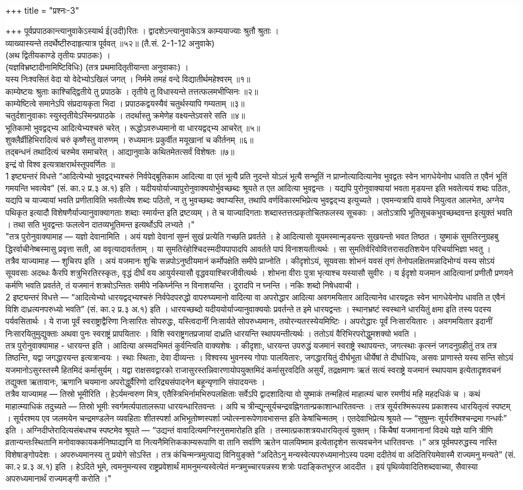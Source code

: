 +++
title = "प्रश्नः-3"

+++
पूर्वप्रपाठकान्त्यानुवाकेऽस्यार्थ ई(उदी)रितः । द्वादशेऽन्त्यानुवाकेऽत्र काम्ययाज्याः श्रुतौ श्रुताः ।  
व्याख्यास्यन्ते तदर्थेष्टीरुदाहृत्यात्र पूर्ववत् ॥५२॥ (तै.सं. 2-1-12 अनुवाके)  
(अथ द्वितीयकाण्डे तृतीयः प्रपाठकः) ।   
(यज्ञविभ्रष्टादीनामिष्टिविधिः) (तत्र प्रथमादितृतीयान्ता अनुवाकाः) ।  
यस्य निःश्वसितं वेदा यो वेदेभ्योऽखिलं जगत् । निर्ममे तमहं वन्दे विद्यातीर्थमहेश्वरम् ॥१॥  
काम्येष्टयः श्रुताः काश्चिद्द्वितीये तु प्रपाठके । तृतीये तु विधास्यन्ते तत्तत्फलमभीप्सिनः ॥२॥  
काम्येष्टित्वे समानेऽपि संप्रदायकृता भिदा । प्रपाठकद्वयस्यैवं चतुर्थस्यापि गम्यताम् ॥३॥  
चतुर्दशानुवाकाः स्युस्तृतीयेऽस्मिन्प्रपाठके । तदर्थास्तु क्रमेणेह वक्ष्यन्तेऽवसरे सति ॥४॥  
भूतिकामो भुवद्वद्भ्य आदित्येभ्यश्चरुं चरेत् । रूद्धोऽवरुध्यमानो वा धारयद्वद्भ्य आचरेत् ॥५॥  
शुक्लैर्व्रीहिभिरादित्यं चरुं कृष्णैस्तु वारुणम् । रुध्यमानः प्रकुर्वीत मयूखानां च कीर्तनम् ॥६॥  
तद्बन्धनं तथादित्यं चरुमेव समाचरेत् । आद्यानुवाके कथितमेतत्सर्वं विशेषतः ॥७॥  
इन्द्रं वो विश्व इत्यत्राक्षरार्थस्तूपवर्णितः ॥   
1 इष्ट्यन्तरं विधत्ते “आदित्येभ्यो भुवद्वद्भ्यश्चरुं निर्वपेद्बूतिकाम आदित्या वा एतं भूत्यै प्रति नुदन्ते योऽलं भूत्यै सन्भूतिं न प्राप्नोत्यादित्यानेव भुवद्वतः स्वेन भागधेयेनोप धावति त एवैनं भूतिं गमयन्ति भवत्येव” (सं. का.२ प्र.३ अ.१) इति । यदीययोर्याज्यापुरोनुवाक्ययोर्भुवच्छब्दः श्रूयते त एत आदित्या भुवद्वन्तः । यद्यपि पुरोनुवाक्यायां भवता मृडयन्त इति भवतेत्ययं शब्दः पठितः, यद्यपि च याज्यायां भवति प्रणीताविति भवतीत्येष शब्दः पठितो, न तु भुवच्छब्दः क्वाप्यस्ति, तथापि वर्णविकारमभिप्रेत्य भुवद्वद्भ्य इत्युच्यते । एवमन्यत्रापि वायवे नियुत्वत आलभेत, अग्नेय पथिकृत इत्यादौ विशेषणैर्याज्यानुवाक्यागताः शब्दाः स्मार्यन्त इति द्रष्टव्यम् । ते च याज्यादिगताः शब्दास्तत्तत्प्रकृतोचितफलस्य सूचकाः । अतोऽत्रापि भूतिसूचकभुवच्छब्दवन्त इत्युक्तं भवति । तथा सति भुवद्वन्तः फलत्वेन दातव्यभूतिमन्त इत्यर्थोऽपि लभ्यते ।"  
"तत्र पुरोनुवाक्यामाह — यज्ञो देवानामिति । अयं यज्ञो देवानां सुम्नं सुखं प्रत्येति गच्छति प्रवर्तते । हे आदित्यासो यूयमस्मान्मृडयन्तः सुखयन्तो भवत तिष्ठत । युष्माकं सुमतिरनुग्रहबु द्धिरर्वाचीनेष्बस्मासु प्रवृत्ता सती, आ ववृत्यादावर्तताम् । या सुमतिरंहोश्चिदस्मदीयपापादपि आवर्तते पापं विनाशयतीत्यर्थः । सा सुमतिर्वरिवोवित्तरासदतिशयेन परिचर्याभिज्ञा भवतु ।   
तत्रैव याज्यामाह — शुचिरप इति । अयं यजमानः शुचिः सन्नपोऽनुष्ठीयमानं कर्मोपक्षेति समीपे प्राप्नोति । कीदृशोऽयं, सूयवसाः शोभनं यवसं तृणं तेनोपलक्षितमन्नादिभोग्यं यस्य सोऽयं सूयवसाः अदब्धः कैरपि शत्रुभिरतिरस्कृतः, वृद्धं दीर्घं वय आयुर्यस्यासौ वृद्धवयाश्चिरजीवीत्यर्थः । शोभना वीराः पुत्रा भृत्याश्च यस्यासौ सुवीरः । य ईदृशो यजमान आदित्यानां प्रणीतौ प्रणयने कर्मणि भवति प्रवर्तते, तं यजमानं शत्रवोऽन्तितः समीपे नकिर्घ्नन्ति न विनाशयन्ति । दूरादपि न घ्नन्ति । नकिः शब्दो निषेधवाची ।   
2 इष्ट्यन्तरं विधत्ते — “आदित्येभ्यो धारयद्वद्भ्यश्चरुं निर्वपेदपरुद्धो वापरुघ्यमानो वादित्या वा अपरोद्धार आदित्या अवगमयितार आदित्यानेव धारयद्वतः स्वेन भागधेयेनोप धावति त एवैनं विशि दाध्रत्यनपरुध्यो भवति” (सं. का.२ प्र.३ अ.१) इति । धारयच्छब्दो यदीययोर्याज्यानुवाक्ययोः प्रवर्तन्ते त इमे धारयद्वन्तः । स्थानभ्रष्टं स्वस्थाने धारयितुं क्षमा इति तस्य पदस्य पर्यवसितार्थः । ये राजा पूर्वं स्वराष्ट्राद्वैरिणा निःसारितः सोपरुद्धः, यस्त्विदानीं निःसार्यते सोपरुध्यमानः, तयोरन्यतरस्येयमिष्टिः । अपरोद्धारः पूर्वं निःसारयितारः । अवगमयितार इदानीं निःसारयितुमुद्युक्ताः अथवा पुनः स्वराष्ट्रं प्रापयितारः । विशि स्वराष्ट्रगतप्रजायां दाध्रति धारयन्ति स्थापयन्तीत्यर्थः । ततोऽयं वैरिभिरपरोद्धुमशक्यो भवति ।   
तत्र पुरोनुवाक्यामाह - धारयन्त इति । आदित्या अस्मदभिमतं कुर्वन्त्विति वाक्यशेषः । कीदृशाः, धारयन्त उपरुद्धं यजमानं स्वराष्ट्रे स्थापयन्तः, जगत्स्थाः कृत्स्नं जगदनुग्रहीतुं तत्र तत्र तिष्ठन्ति, यद्वा जगद्धारयन्त इत्यत्रान्वयः । स्थाः स्थिताः, देवा दीव्यन्तः । विश्वस्य भुवनस्य गोपाः पालयितारः, जगद्धारयितुं दीर्घभूता धीर्येषां ते दीर्घाधियः, असवः प्राणास्ते यस्य सन्ति सोऽयं यजमानोऽसुरस्तस्मै हितमिदं कर्मासुर्यम् । यद्वा राक्षसवद्वारको राजासुरस्तन्निवारणायोपयुक्तमिदं कर्मासुरवदिति असुर्यं, तद्रक्षमाणः ऋतं सत्यं स्वराष्ट्रे यजमानं स्थापयाम इत्येतादृशवचनं तद्युक्ता ऋतावानः, ऋणानि चयमाना अपरोद्धुर्वैरिणो दारिद्र्यसंपादनेन बहून्यृणानि संपादयन्तः ।   
तत्रैव याज्यामह — तिस्रो भूमीरिति । हेऽर्यमन्वरुण मित्र, एतैस्त्रिभिर्नामभिरुपलक्षिताः सर्वेऽपि द्वादशादित्या वो युष्माकं तन्महित्वं माहात्म्यं चारु रमणीयं महि महदधिकं च । कथं माहात्म्याधिकं तदुच्यते — तिस्रो भूमीः स्वर्गमर्त्यपातालरूपा धारयन्धारितवन्तः । अपि च त्रीन्द्यून्सूर्यचन्द्रवह्निगतान्प्रकाशान्धारितवन्तः । तत्र सूर्यरश्मिरूपस्य प्रकाशस्य धारयितृत्वं स्पष्टम् । सूर्यरश्मय एव जलमयेन चन्द्रमण्डलेन व्यवहिताः शीतस्पर्शा अभिभूतोष्णस्पर्शा ज्योत्स्नारूपेणावभासन्त इति केषांचिन्मतम् । एतदेवाभिप्रेत्य श्रूयते — “सुषुम्नः सूर्यरश्मिश्चन्द्रमा गन्धर्वः” इति । अग्निदीप्तेरादित्यसंबधश्च स्पष्टमेव श्रूयते — “उद्यन्तं वावादित्यमग्निरनुसमारोहति इति । तस्मात्प्रकाशत्रयधारयितृत्वं युक्तम् । किंचैषां यजमानानां विदथे यज्ञे यानि त्रीणि व्रतान्यन्तःस्थितानि मनोवाक्कायकर्मनिष्पाद्यानि वा नित्यनैमित्तिककाम्यरूपाणि वा तानि सर्वाणि ऋतेन पालयिष्माम इत्येतादृशेन सत्यवचनेन धारितवन्तः ।” अत्र पूर्वमपरुद्धस्य नास्ति विशेषाङ्गोपदेशः । अपरुध्यमानस्य तु प्रयोगे सोऽस्ति । तत्र कंचिन्मन्त्रमुत्पाद्य विनियुङ्क्ते “अदितेऽनु मन्यस्वेत्यपरुध्यमानोऽस्य पदमा ददीतेयं वा अदितिरियमेवास्मै राज्यमनु मन्यते” (सं. का.२ प्र.३ अ.१) इति । हेऽदिते भूमे, त्वमनुमन्यस्व राष्ट्रप्रवेशार्थं मामनुमन्यस्वेत्येतं मन्त्रमुच्चारयन्नस्य शत्रोः पदाङ्कितभूरज आददीत । इयं पृथिव्येवादितिशब्दवाच्या, सैवास्या अपरुध्यमानार्थं राज्यमङ्गी करोति ।"  